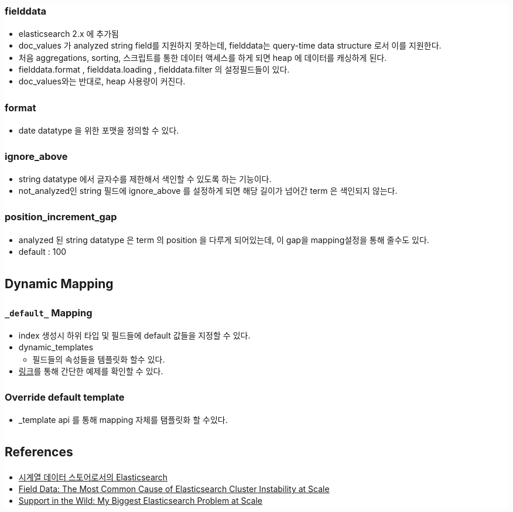 ### fielddata
- elasticsearch 2.x 에 추가됨
- doc_values 가 analyzed string field를 지원하지 못하는데, fielddata는 query-time data structure 로서 이를 지원한다.
- 처음 aggregations, sorting, 스크립트를 통한 데이터 액세스를 하게 되면 heap 에 데이터를 캐싱하게 된다.
- fielddata.format , fielddata.loading , fielddata.filter 의 설정필드들이 있다.
- doc_values와는 반대로, heap 사용량이 커진다.

### format
- date datatype 을 위한 포맷을 정의할 수 있다.

### ignore_above
- string datatype 에서 글자수를 제한해서 색인할 수 있도록 하는 기능이다.
- not_analyzed인 string 필드에 ignore_above 를 설정하게 되면 해당 길이가 넘어간 term 은 색인되지 않는다.

### position\_increment\_gap
- analyzed 된 string datatype 은 term 의 position 을 다루게 되어있는데, 이 gap을 mapping설정을 통해 줄수도 있다.
- default : 100

## Dynamic Mapping
### ```_default_``` Mapping
- index 생성시 하위 타입 및 필드들에 default 값들을 지정할 수 있다.
- dynamic_templates
	- 필드들의 속성들을 템플릿화 할수 있다.
- [링크](http://opens.kr/90)를 통해 간단한 예제를 확인할 수 있다.

### Override default template
- _template api 를 통해 mapping 자체를 탬플릿화 할 수있다.



## References
- [시계열 데이터 스토어로서의 Elasticsearch](https://www.elastic.co/kr/blog/elasticsearch-as-a-time-series-data-store)
- [Field Data: The Most Common Cause of Elasticsearch Cluster Instability at Scale](https://qbox.io/blog/field-data-elasticsearch-cluster-instability)
- [Support in the Wild: My Biggest Elasticsearch Problem at Scale](https://www.elastic.co/blog/support-in-the-wild-my-biggest-elasticsearch-problem-at-scale)